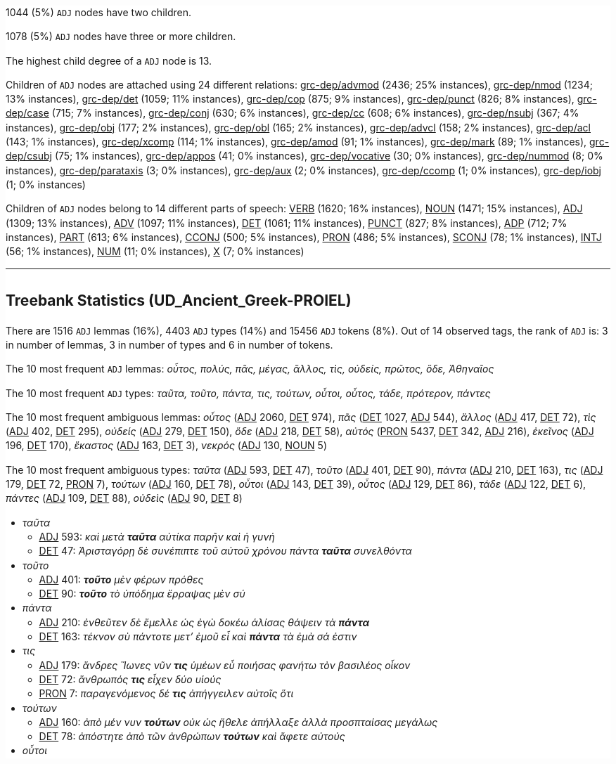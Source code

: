 1044 (5%) `ADJ` nodes have two children.

1078 (5%) `ADJ` nodes have three or more children.

The highest child degree of a `ADJ` node is 13.

Children of `ADJ` nodes are attached using 24 different relations: [grc-dep/advmod]() (2436; 25% instances), [grc-dep/nmod]() (1234; 13% instances), [grc-dep/det]() (1059; 11% instances), [grc-dep/cop]() (875; 9% instances), [grc-dep/punct]() (826; 8% instances), [grc-dep/case]() (715; 7% instances), [grc-dep/conj]() (630; 6% instances), [grc-dep/cc]() (608; 6% instances), [grc-dep/nsubj]() (367; 4% instances), [grc-dep/obj]() (177; 2% instances), [grc-dep/obl]() (165; 2% instances), [grc-dep/advcl]() (158; 2% instances), [grc-dep/acl]() (143; 1% instances), [grc-dep/xcomp]() (114; 1% instances), [grc-dep/amod]() (91; 1% instances), [grc-dep/mark]() (89; 1% instances), [grc-dep/csubj]() (75; 1% instances), [grc-dep/appos]() (41; 0% instances), [grc-dep/vocative]() (30; 0% instances), [grc-dep/nummod]() (8; 0% instances), [grc-dep/parataxis]() (3; 0% instances), [grc-dep/aux]() (2; 0% instances), [grc-dep/ccomp]() (1; 0% instances), [grc-dep/iobj]() (1; 0% instances)

Children of `ADJ` nodes belong to 14 different parts of speech: [VERB]() (1620; 16% instances), [NOUN]() (1471; 15% instances), [ADJ]() (1309; 13% instances), [ADV]() (1097; 11% instances), [DET]() (1061; 11% instances), [PUNCT]() (827; 8% instances), [ADP]() (712; 7% instances), [PART]() (613; 6% instances), [CCONJ]() (500; 5% instances), [PRON]() (486; 5% instances), [SCONJ]() (78; 1% instances), [INTJ]() (56; 1% instances), [NUM]() (11; 0% instances), [X]() (7; 0% instances)



--------------------------------------------------------------------------------

## Treebank Statistics (UD_Ancient_Greek-PROIEL)

There are 1516 `ADJ` lemmas (16%), 4403 `ADJ` types (14%) and 15456 `ADJ` tokens (8%).
Out of 14 observed tags, the rank of `ADJ` is: 3 in number of lemmas, 3 in number of types and 6 in number of tokens.

The 10 most frequent `ADJ` lemmas: <em>οὗτος, πολύς, πᾶς, μέγας, ἄλλος, τὶς, οὐδείς, πρῶτος, ὅδε, Ἀθηναῖος</em>

The 10 most frequent `ADJ` types:  <em>ταῦτα, τοῦτο, πάντα, τις, τούτων, οὗτοι, οὗτος, τάδε, πρότερον, πάντες</em>

The 10 most frequent ambiguous lemmas: <em>οὗτος</em> ([ADJ]() 2060, [DET]() 974), <em>πᾶς</em> ([DET]() 1027, [ADJ]() 544), <em>ἄλλος</em> ([ADJ]() 417, [DET]() 72), <em>τὶς</em> ([ADJ]() 402, [DET]() 295), <em>οὐδείς</em> ([ADJ]() 279, [DET]() 150), <em>ὅδε</em> ([ADJ]() 218, [DET]() 58), <em>αὐτός</em> ([PRON]() 5437, [DET]() 342, [ADJ]() 216), <em>ἐκεῖνος</em> ([ADJ]() 196, [DET]() 170), <em>ἕκαστος</em> ([ADJ]() 163, [DET]() 3), <em>νεκρός</em> ([ADJ]() 130, [NOUN]() 5)

The 10 most frequent ambiguous types:  <em>ταῦτα</em> ([ADJ]() 593, [DET]() 47), <em>τοῦτο</em> ([ADJ]() 401, [DET]() 90), <em>πάντα</em> ([ADJ]() 210, [DET]() 163), <em>τις</em> ([ADJ]() 179, [DET]() 72, [PRON]() 7), <em>τούτων</em> ([ADJ]() 160, [DET]() 78), <em>οὗτοι</em> ([ADJ]() 143, [DET]() 39), <em>οὗτος</em> ([ADJ]() 129, [DET]() 86), <em>τάδε</em> ([ADJ]() 122, [DET]() 6), <em>πάντες</em> ([ADJ]() 109, [DET]() 88), <em>οὐδεὶς</em> ([ADJ]() 90, [DET]() 8)


* <em>ταῦτα</em>
  * [ADJ]() 593: <em>καὶ μετὰ <b>ταῦτα</b> αὐτίκα παρῆν καὶ ἡ γυνή</em>
  * [DET]() 47: <em>Ἀρισταγόρῃ δὲ συνέπιπτε τοῦ αὐτοῦ χρόνου πάντα <b>ταῦτα</b> συνελθόντα</em>
* <em>τοῦτο</em>
  * [ADJ]() 401: <em><b>τοῦτο</b> μὲν φέρων πρόθες</em>
  * [DET]() 90: <em><b>τοῦτο</b> τὸ ὑπόδημα ἔρραψας μὲν σύ</em>
* <em>πάντα</em>
  * [ADJ]() 210: <em>ἐνθεῦτεν δὲ ἔμελλε ὡς ἐγὼ δοκέω ἁλίσας θάψειν τὰ <b>πάντα</b></em>
  * [DET]() 163: <em>τέκνον σὺ πάντοτε μετ’ ἐμοῦ εἶ καὶ <b>πάντα</b> τὰ ἐμὰ σά ἐστιν</em>
* <em>τις</em>
  * [ADJ]() 179: <em>ἄνδρες Ἴωνες νῦν <b>τις</b> ὑμέων εὖ ποιήσας φανήτω τὸν βασιλέος οἶκον</em>
  * [DET]() 72: <em>ἄνθρωπός <b>τις</b> εἶχεν δύο υἱούς</em>
  * [PRON]() 7: <em>παραγενόμενος δέ <b>τις</b> ἀπήγγειλεν αὐτοῖς ὅτι</em>
* <em>τούτων</em>
  * [ADJ]() 160: <em>ἀπὸ μέν νυν <b>τούτων</b> οὐκ ὡς ἤθελε ἀπήλλαξε ἀλλὰ προσπταίσας μεγάλως</em>
  * [DET]() 78: <em>ἀπόστητε ἀπὸ τῶν ἀνθρώπων <b>τούτων</b> καὶ ἄφετε αὐτούς</em>
* <em>οὗτοι</em>